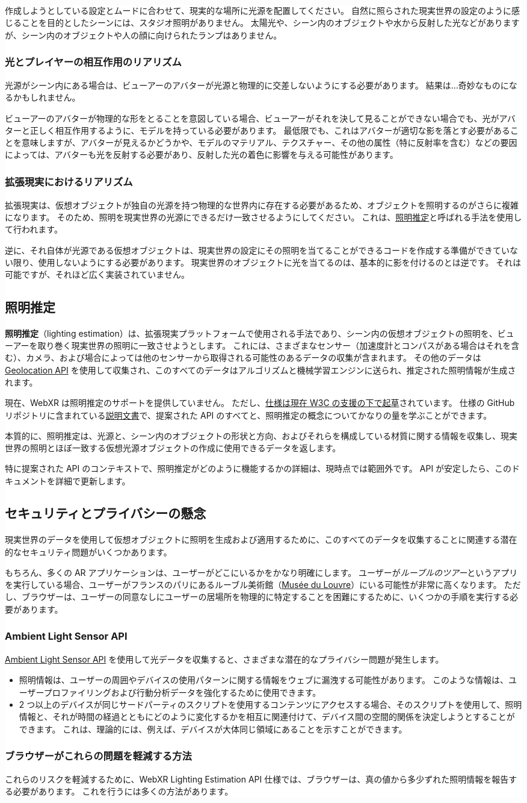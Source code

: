 作成しようとしている設定とムードに合わせて、現実的な場所に光源を配置してください。 自然に照らされた現実世界の設定のように感じることを目的としたシーンには、スタジオ照明がありません。 太陽光や、シーン内のオブジェクトや水から反射した光などがありますが、シーン内のオブジェクトや人の顔に向けられたランプはありません。

### 光とプレイヤーの相互作用のリアリズム

光源がシーン内にある場合は、ビューアーのアバターが光源と物理的に交差しないようにする必要があります。 結果は…奇妙なものになるかもしれません。

ビューアーのアバターが物理的な形をとることを意図している場合、ビューアーがそれを決して見ることができない場合でも、光がアバターと正しく相互作用するように、モデルを持っている必要があります。 最低限でも、これはアバターが適切な影を落とす必要があることを意味しますが、アバターが見えるかどうかや、モデルのマテリアル、テクスチャー、その他の属性（特に反射率を含む）などの要因によっては、アバターも光を反射する必要があり、反射した光の着色に影響を与える可能性があります。

### 拡張現実におけるリアリズム

拡張現実は、仮想オブジェクトが独自の光源を持つ物理的な世界内に存在する必要があるため、オブジェクトを照明するのがさらに複雑になります。 そのため、照明を現実世界の光源にできるだけ一致させるようにしてください。 これは、[照明推定](#lighting_estimation)と呼ばれる手法を使用して行われます。

逆に、それ自体が光源である仮想オブジェクトは、現実世界の設定にその照明を当てることができるコードを作成する準備ができていない限り、使用しないようにする必要があります。 現実世界のオブジェクトに光を当てるのは、基本的に影を付けるのとは逆です。 それは可能ですが、それほど広く実装されていません。

## 照明推定

**照明推定**（lighting estimation）は、拡張現実プラットフォームで使用される手法であり、シーン内の仮想オブジェクトの照明を、ビューアーを取り巻く現実世界の照明に一致させようとします。 これには、さまざまなセンサー（加速度計とコンパスがある場合はそれを含む）、カメラ、および場合によっては他のセンサーから取得される可能性のあるデータの収集が含まれます。 その他のデータは [Geolocation API](/ja/docs/Web/API/Geolocation_API) を使用して収集され、このすべてのデータはアルゴリズムと機械学習エンジンに送られ、推定された照明情報が生成されます。

現在、WebXR は照明推定のサポートを提供していません。 ただし、[仕様は現在 W3C の支援の下で起草](https://github.com/immersive-web/lighting-estimation)されています。 仕様の GitHub リポジトリに含まれている[説明文書](https://github.com/immersive-web/lighting-estimation/blob/master/lighting-estimation-explainer.md)で、提案された API のすべてと、照明推定の概念についてかなりの量を学ぶことができます。

本質的に、照明推定は、光源と、シーン内のオブジェクトの形状と方向、およびそれらを構成している材質に関する情報を収集し、現実世界の照明とほぼ一致する仮想光源オブジェクトの作成に使用できるデータを返します。

特に提案された API のコンテキストで、照明推定がどのように機能するかの詳細は、現時点では範囲外です。 API が安定したら、このドキュメントを詳細で更新します。

## セキュリティとプライバシーの懸念

現実世界のデータを使用して仮想オブジェクトに照明を生成および適用するために、このすべてのデータを収集することに関連する潜在的なセキュリティ問題がいくつかあります。

もちろん、多くの AR アプリケーションは、ユーザーがどこにいるかをかなり明確にします。 ユーザーが*ルーブルのツアー*というアプリを実行している場合、ユーザーがフランスのパリにあるルーブル美術館（[Musée du Louvre](https://louvre.fr/)）にいる可能性が非常に高くなります。 ただし、ブラウザーは、ユーザーの同意なしにユーザーの居場所を物理的に特定することを困難にするために、いくつかの手順を実行する必要があります。

### Ambient Light Sensor API

[Ambient Light Sensor API](/ja/docs/Web/API/Ambient_Light_Sensor_API) を使用して光データを収集すると、さまざまな潜在的なプライバシー問題が発生します。

- 照明情報は、ユーザーの周囲やデバイスの使用パターンに関する情報をウェブに漏洩する可能性があります。 このような情報は、ユーザープロファイリングおよび行動分析データを強化するために使用できます。
- 2 つ以上のデバイスが同じサードパーティのスクリプトを使用するコンテンツにアクセスする場合、そのスクリプトを使用して、照明情報と、それが時間の経過とともにどのように変化するかを相互に関連付けて、デバイス間の空間的関係を決定しようとすることができます。 これは、理論的には、例えば、デバイスが大体同じ領域にあることを示すことができます。

### ブラウザーがこれらの問題を軽減する方法

これらのリスクを軽減するために、WebXR Lighting Estimation API 仕様では、ブラウザーは、真の値から多少ずれた照明情報を報告する必要があります。 これを行うには多くの方法があります。
